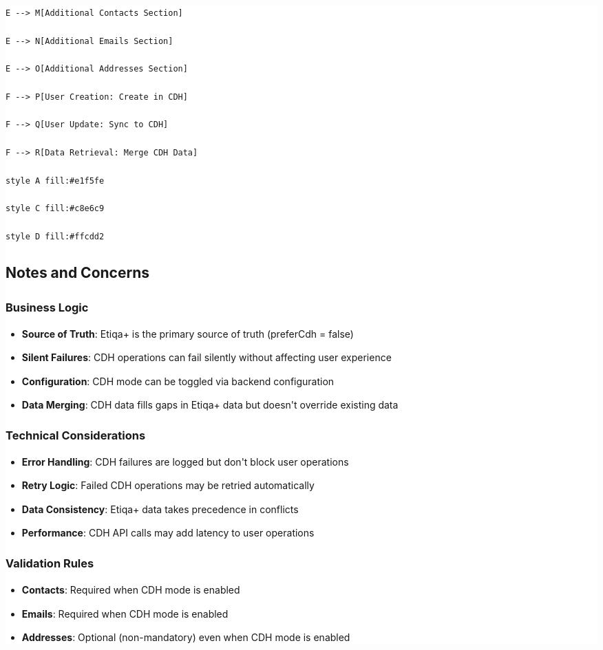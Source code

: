 ```mermaid
E --> M[Additional Contacts Section]

E --> N[Additional Emails Section]

E --> O[Additional Addresses Section]

F --> P[User Creation: Create in CDH]

F --> Q[User Update: Sync to CDH]

F --> R[Data Retrieval: Merge CDH Data]

style A fill:#e1f5fe

style C fill:#c8e6c9

style D fill:#ffcdd2

```

  

## Notes and Concerns

  

### Business Logic

- **Source of Truth**: Etiqa+ is the primary source of truth (preferCdh = false)

- **Silent Failures**: CDH operations can fail silently without affecting user experience

- **Configuration**: CDH mode can be toggled via backend configuration

- **Data Merging**: CDH data fills gaps in Etiqa+ data but doesn't override existing data

  

### Technical Considerations

- **Error Handling**: CDH failures are logged but don't block user operations

- **Retry Logic**: Failed CDH operations may be retried automatically

- **Data Consistency**: Etiqa+ data takes precedence in conflicts

- **Performance**: CDH API calls may add latency to user operations

  

### Validation Rules

- **Contacts**: Required when CDH mode is enabled

- **Emails**: Required when CDH mode is enabled

- **Addresses**: Optional (non-mandatory) even when CDH mode is enabled
